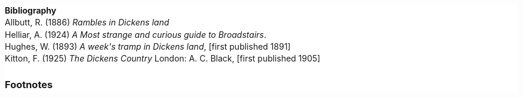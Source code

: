 **Bibliography**   
Allbutt, R. (1886) _Rambles in Dickens land_   
Helliar, A. (1924) _A Most strange and curious guide to Broadstairs_.    
Hughes, W. (1893) _A week's tramp in Dickens land_, [first published 1891]   
Kitton, F. (1925) _The Dickens Country_ London: A. C. Black, [first published 1905]   

### Footnotes
[^ref1]: [The Literature Project](https://literatureproject.com/david-copperfield/david-copperfield_chapter_13_-_the.htm)       
[^ref2]: Allbutt, R. (1886) _Rambles in Dickens land_   
[^ref3]: 'One that is more tiring than one might imagine, and requires regular support in the shape of pies.'
</body></html>